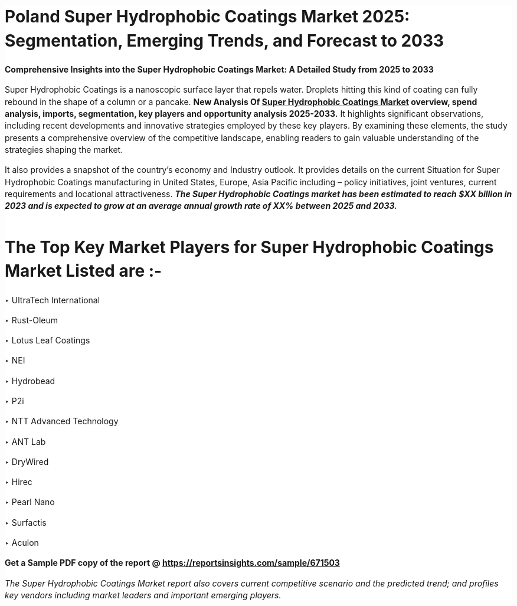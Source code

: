 # Poland Super Hydrophobic Coatings Market 2025: Segmentation, Emerging Trends, and Forecast to 2033

<strong>Comprehensive Insights into the Super Hydrophobic Coatings Market: A Detailed Study from 2025 to 2033</strong>

Super Hydrophobic Coatings is a nanoscopic surface layer that repels water. Droplets hitting this kind of coating can fully rebound in the shape of a column or a pancake. <strong>New Analysis Of <a href=https://www.reportsinsights.com/sample/671503>Super Hydrophobic Coatings Market</a> overview, spend analysis, imports, segmentation, key players and opportunity analysis 2025-2033.</strong> It highlights significant observations, including recent developments and innovative strategies employed by these key players. By examining these elements, the study presents a comprehensive overview of the competitive landscape, enabling readers to gain valuable understanding of the strategies shaping the market.

It also provides a snapshot of the country’s economy and Industry outlook. It provides details on the current Situation for Super Hydrophobic Coatings manufacturing in United States, Europe, Asia Pacific including – policy initiatives, joint ventures, current requirements and locational attractiveness. <strong><em>The Super Hydrophobic Coatings market has been estimated to reach $XX billion in 2023 and is expected to grow at an average annual growth rate of XX% between 2025 and 2033.</em></strong>

# <strong>The Top Key Market Players for Super Hydrophobic Coatings Market Listed are :-</strong> 

‣ UltraTech International

‣ Rust-Oleum

‣ Lotus Leaf Coatings

‣ NEI

‣ Hydrobead

‣ P2i

‣ NTT Advanced Technology

‣ ANT Lab

‣ DryWired

‣ Hirec

‣ Pearl Nano

‣ Surfactis

‣ Aculon

<strong>Get a Sample PDF copy of the report @ <a href=https://reportsinsights.com/sample/671503>https://reportsinsights.com/sample/671503</a></strong>

<em>The Super Hydrophobic Coatings Market report also covers current competitive scenario and the predicted trend; and profiles key vendors including market leaders and important emerging players.</em>
